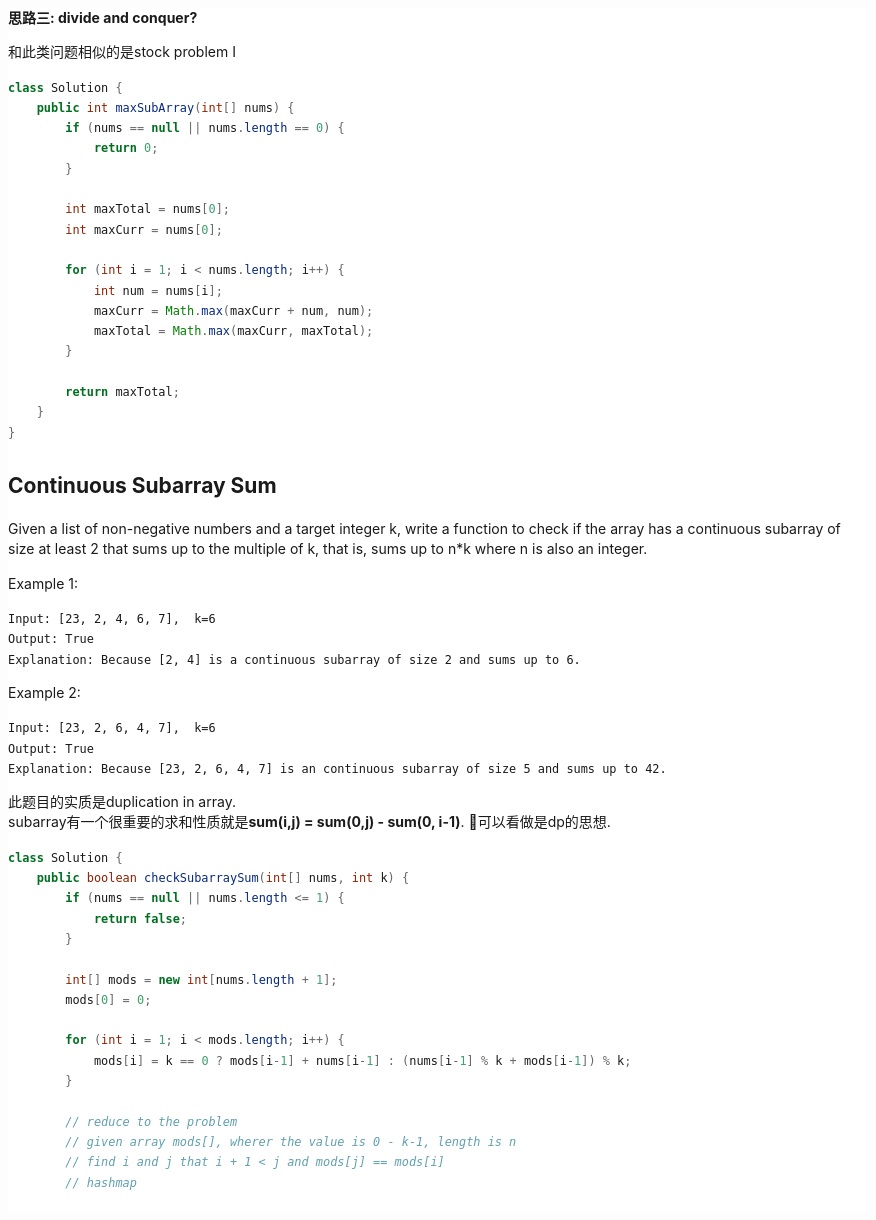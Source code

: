 **思路三: divide and conquer?**


和此类问题相似的是stock problem I

```java
class Solution {
    public int maxSubArray(int[] nums) {
        if (nums == null || nums.length == 0) {
            return 0;
        }
        
        int maxTotal = nums[0];
        int maxCurr = nums[0];
        
        for (int i = 1; i < nums.length; i++) {
            int num = nums[i];
            maxCurr = Math.max(maxCurr + num, num);
            maxTotal = Math.max(maxCurr, maxTotal);
        }
        
        return maxTotal;
    }
}
```

## Continuous Subarray Sum

Given a list of non-negative numbers and a target integer k, write a function to check if the array has a continuous subarray of size at least 2 that sums up to the multiple of k, that is, sums up to n*k where n is also an integer.

Example 1:  
```
Input: [23, 2, 4, 6, 7],  k=6
Output: True
Explanation: Because [2, 4] is a continuous subarray of size 2 and sums up to 6.
```
Example 2: 
```
Input: [23, 2, 6, 4, 7],  k=6
Output: True
Explanation: Because [23, 2, 6, 4, 7] is an continuous subarray of size 5 and sums up to 42.
```

此题目的实质是duplication in array.  
subarray有一个很重要的求和性质就是**sum(i,j) = sum(0,j) - sum(0, i-1)**. 可以看做是dp的思想.

```java
class Solution {
    public boolean checkSubarraySum(int[] nums, int k) {
        if (nums == null || nums.length <= 1) {
            return false;
        }
        
        int[] mods = new int[nums.length + 1];
        mods[0] = 0;
        
        for (int i = 1; i < mods.length; i++) {
            mods[i] = k == 0 ? mods[i-1] + nums[i-1] : (nums[i-1] % k + mods[i-1]) % k;
        }
        
        // reduce to the problem  
        // given array mods[], wherer the value is 0 - k-1, length is n
        // find i and j that i + 1 < j and mods[j] == mods[i]
        // hashmap 
        
```